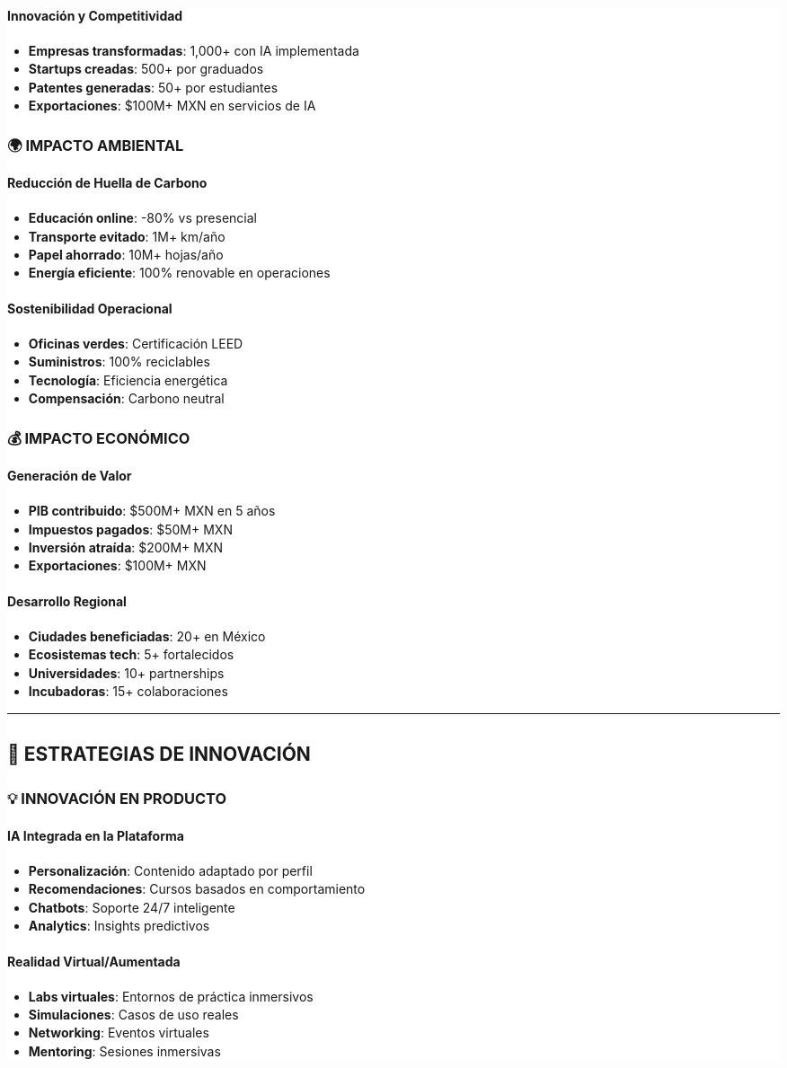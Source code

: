 #### **Innovación y Competitividad**
- **Empresas transformadas**: 1,000+ con IA implementada
- **Startups creadas**: 500+ por graduados
- **Patentes generadas**: 50+ por estudiantes
- **Exportaciones**: $100M+ MXN en servicios de IA

### 🌍 **IMPACTO AMBIENTAL**

#### **Reducción de Huella de Carbono**
- **Educación online**: -80% vs presencial
- **Transporte evitado**: 1M+ km/año
- **Papel ahorrado**: 10M+ hojas/año
- **Energía eficiente**: 100% renovable en operaciones

#### **Sostenibilidad Operacional**
- **Oficinas verdes**: Certificación LEED
- **Suministros**: 100% reciclables
- **Tecnología**: Eficiencia energética
- **Compensación**: Carbono neutral

### 💰 **IMPACTO ECONÓMICO**

#### **Generación de Valor**
- **PIB contribuido**: $500M+ MXN en 5 años
- **Impuestos pagados**: $50M+ MXN
- **Inversión atraída**: $200M+ MXN
- **Exportaciones**: $100M+ MXN

#### **Desarrollo Regional**
- **Ciudades beneficiadas**: 20+ en México
- **Ecosistemas tech**: 5+ fortalecidos
- **Universidades**: 10+ partnerships
- **Incubadoras**: 15+ colaboraciones

---

## 🚀 **ESTRATEGIAS DE INNOVACIÓN**

### 💡 **INNOVACIÓN EN PRODUCTO**

#### **IA Integrada en la Plataforma**
- **Personalización**: Contenido adaptado por perfil
- **Recomendaciones**: Cursos basados en comportamiento
- **Chatbots**: Soporte 24/7 inteligente
- **Analytics**: Insights predictivos

#### **Realidad Virtual/Aumentada**
- **Labs virtuales**: Entornos de práctica inmersivos
- **Simulaciones**: Casos de uso reales
- **Networking**: Eventos virtuales
- **Mentoring**: Sesiones inmersivas
